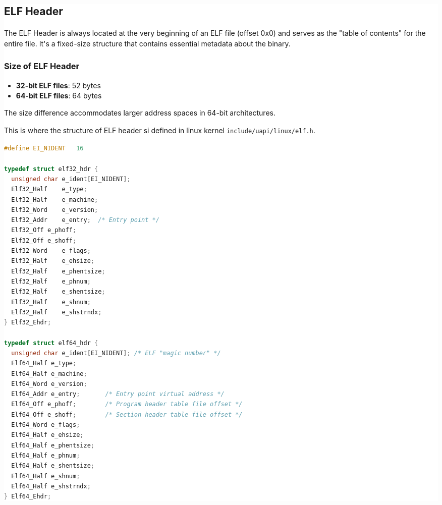 
## ELF Header

The ELF Header is always located at the very beginning of an ELF file (offset 0x0) and serves as the "table of contents" for the entire file. It's a fixed-size structure that contains essential metadata about the binary.

### Size of ELF Header

- **32-bit ELF files**: 52 bytes
- **64-bit ELF files**: 64 bytes

The size difference accommodates larger address spaces in 64-bit architectures.

This is where the structure of ELF header si defined in linux kernel `include/uapi/linux/elf.h`.

```C
#define EI_NIDENT	16

typedef struct elf32_hdr {
  unsigned char	e_ident[EI_NIDENT];
  Elf32_Half	e_type;
  Elf32_Half	e_machine;
  Elf32_Word	e_version;
  Elf32_Addr	e_entry;  /* Entry point */
  Elf32_Off	e_phoff;
  Elf32_Off	e_shoff;
  Elf32_Word	e_flags;
  Elf32_Half	e_ehsize;
  Elf32_Half	e_phentsize;
  Elf32_Half	e_phnum;
  Elf32_Half	e_shentsize;
  Elf32_Half	e_shnum;
  Elf32_Half	e_shstrndx;
} Elf32_Ehdr;

typedef struct elf64_hdr {
  unsigned char	e_ident[EI_NIDENT];	/* ELF "magic number" */
  Elf64_Half e_type;
  Elf64_Half e_machine;
  Elf64_Word e_version;
  Elf64_Addr e_entry;		/* Entry point virtual address */
  Elf64_Off e_phoff;		/* Program header table file offset */
  Elf64_Off e_shoff;		/* Section header table file offset */
  Elf64_Word e_flags;
  Elf64_Half e_ehsize;
  Elf64_Half e_phentsize;
  Elf64_Half e_phnum;
  Elf64_Half e_shentsize;
  Elf64_Half e_shnum;
  Elf64_Half e_shstrndx;
} Elf64_Ehdr;
```
